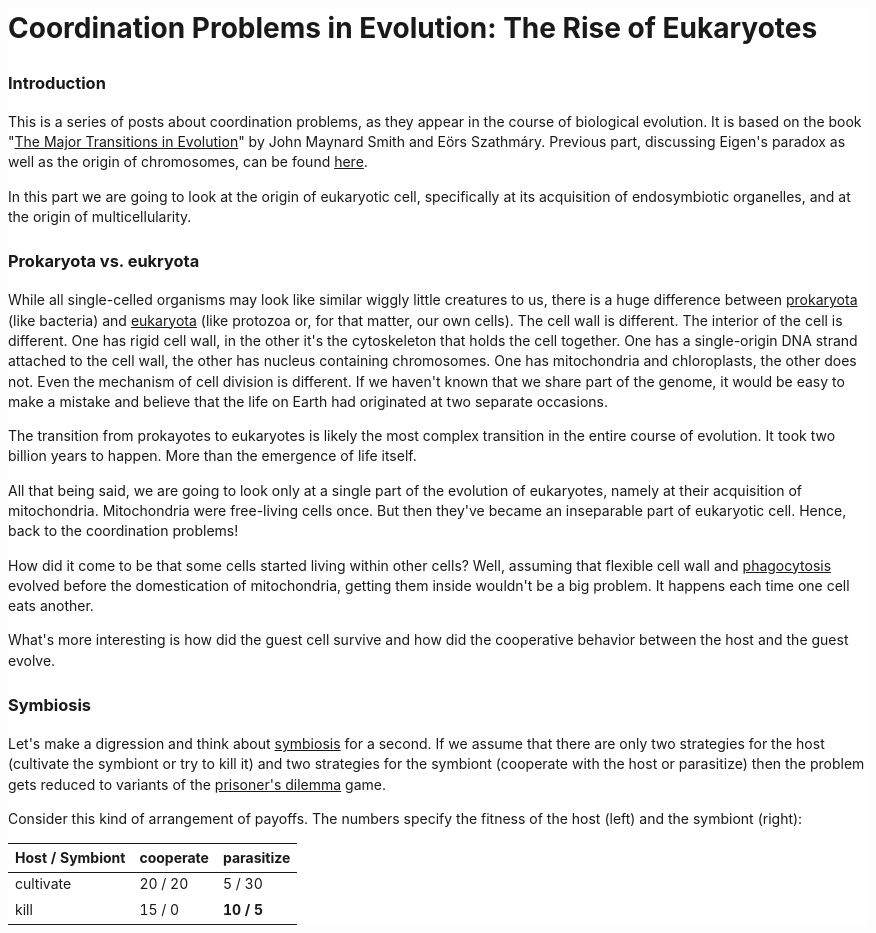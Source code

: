 # Coordination Problems in Evolution: The Rise of Eukaryotes

### Introduction

This is a series of posts about coordination problems, as they appear in the course of biological evolution. It is based on the book "[The Major Transitions in Evolution](https://www.amazon.com/Major-Transitions-Evolution-Maynard-Smith/dp/019850294X)" by John Maynard Smith and Eörs Szathmáry. Previous part, discussing Eigen's paradox as well as the origin of chromosomes, can be found [here](http://250bpm.com/blog:135).

In this part we are going to look at the origin of eukaryotic cell, specifically at its acquisition of endosymbiotic organelles, and at the origin of multicellularity.

### Prokaryota vs. eukryota

While all single-celled organisms may look like similar wiggly little creatures to us, there is a huge difference between [prokaryota](https://en.wikipedia.org/wiki/Prokaryote) (like bacteria) and [eukaryota](https://en.wikipedia.org/wiki/Eukaryote) (like protozoa or, for that matter, our own cells). The cell wall is different. The interior of the cell is different. One has rigid cell wall, in the other it's the cytoskeleton that holds the cell together. One has a single-origin DNA strand attached to the cell wall, the other has nucleus containing chromosomes. One has mitochondria and chloroplasts, the other does not. Even the mechanism of cell division is different. If we haven't known that we share part of the genome, it would be easy to make a mistake and believe that the life on Earth had originated at two separate occasions.

The transition from prokayotes to eukaryotes is likely the most complex transition in the entire course of evolution. It took two billion years to happen. More than the emergence of life itself.

All that being said, we are going to look only at a single part of the evolution of eukaryotes, namely at their acquisition of mitochondria. Mitochondria were free-living cells once. But then they've became an inseparable part of eukaryotic cell. Hence, back to the coordination problems!

How did it come to be that some cells started living within other cells? Well, assuming that flexible cell wall and [phagocytosis](https://en.wikipedia.org/wiki/Phagocytosis) evolved before the domestication of mitochondria, getting them inside wouldn't be a big problem. It happens each time one cell eats another.

What's more interesting is how did the guest cell survive and how did the cooperative behavior between the host and the guest evolve.

### Symbiosis

Let's make a digression and think about [symbiosis](https://en.wikipedia.org/wiki/Symbiosis) for a second. If we assume that there are only two strategies for the host (cultivate the symbiont or try to kill it) and two strategies for the symbiont (cooperate with the host or parasitize) then the problem gets reduced to variants of the [prisoner's dilemma](https://en.wikipedia.org/wiki/Prisoner%27s_dilemma) game.

Consider this kind of arrangement of payoffs. The numbers specify the fitness of the host (left) and the symbiont (right):


| Host / Symbiont | cooperate | parasitize |
| :-------------- | :-------- | :--------- |
| cultivate       | 20 / 20   | 5 / 30     |
| kill            | 15 / 0    | **10 / 5** |
